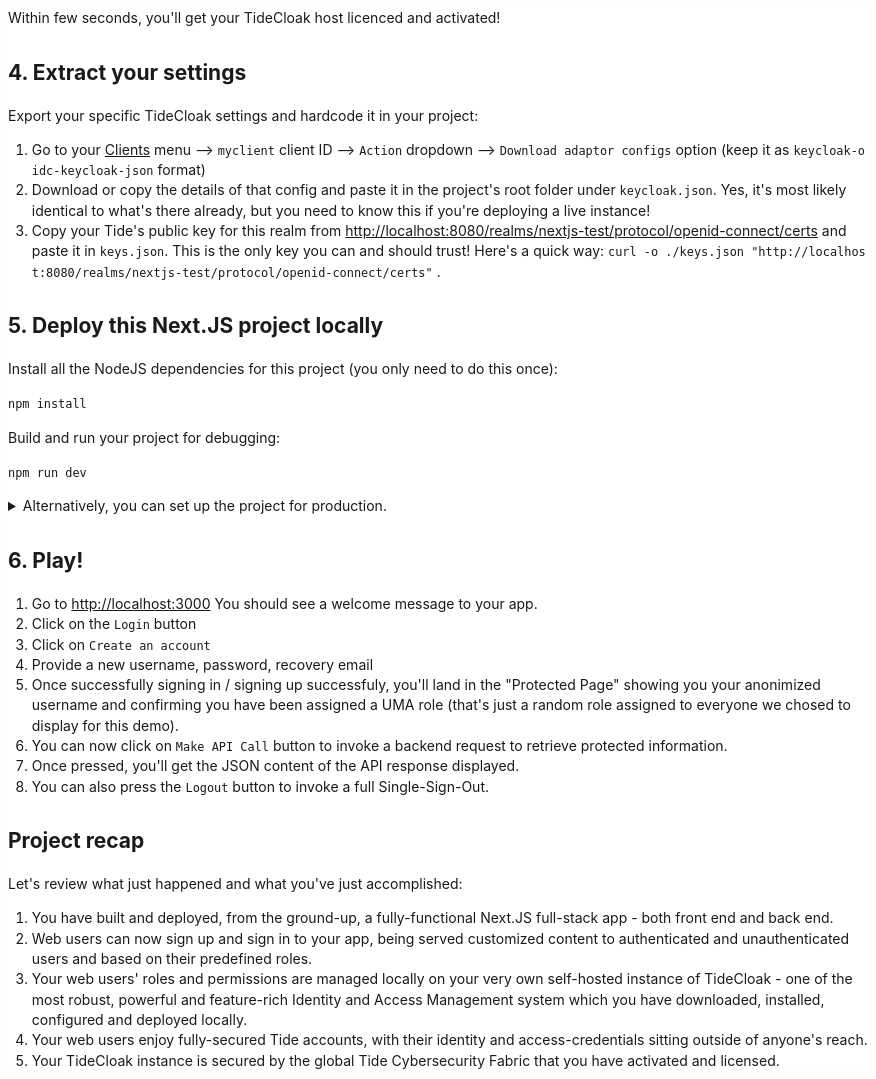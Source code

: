 Within few seconds, you'll get your TideCloak host licenced and activated!

## 4. Extract your settings

Export your specific TideCloak settings and hardcode it in your project:
1. Go to your [Clients](http://localhost:8080/admin/master/console/#/nextjs-test/clients) menu --> `myclient` client ID --> `Action` dropdown --> `Download adaptor configs` option (keep it as `keycloak-oidc-keycloak-json` format)
2. Download or copy the details of that config and paste it in the project's root folder under `keycloak.json`. Yes, it's most likely identical to what's there already, but you need to know this if you're deploying a live instance!
3. Copy your Tide's public key for this realm from [http://localhost:8080/realms/nextjs-test/protocol/openid-connect/certs](http://localhost:8080/realms/nextjs-test/protocol/openid-connect/certs) and paste it in `keys.json`. This is the only key you can and should trust! Here's a quick way: `curl -o ./keys.json "http://localhost:8080/realms/nextjs-test/protocol/openid-connect/certs"` .

## 5. Deploy this Next.JS project locally

Install all the NodeJS dependencies for this project (you only need to do this once):

```bash
npm install
```

Build and run your project for debugging:

```bash
npm run dev
```

<details><summary>Alternatively, you can set up the project for production.</summary></details>

## 6. Play!

1. Go to [http://localhost:3000](http://localhost:3000/) You should see a welcome message to your app.
2. Click on the `Login` button
3. Click on `Create an account`
4. Provide a new username, password, recovery email
5. Once successfully signing in / signing up successfuly, you'll land in the "Protected Page" showing you your anonimized username and confirming you have been assigned a UMA role (that's just a random role assigned to everyone we chosed to display for this demo).
6. You can now click on `Make API Call` button to invoke a backend request to retrieve protected information.
7. Once pressed, you'll get the JSON content of the API response displayed.
8. You can also press the `Logout` button to invoke a full Single-Sign-Out.

## Project recap

Let's review what just happened and what you've just accomplished:

1. You have built and deployed, from the ground-up, a fully-functional Next.JS full-stack app - both front end and back end.
2. Web users can now sign up and sign in to your app, being served customized content to authenticated and unauthenticated users and based on their predefined roles.
3. Your web users' roles and permissions are managed locally on your very own self-hosted instance of TideCloak - one of the most robust, powerful and feature-rich Identity and Access Management system which you have downloaded, installed, configured and deployed locally.
4. Your web users enjoy fully-secured Tide accounts, with their identity and access-credentials sitting outside of anyone's reach.
5. Your TideCloak instance is secured by the global Tide Cybersecurity Fabric that you have activated and licensed.
